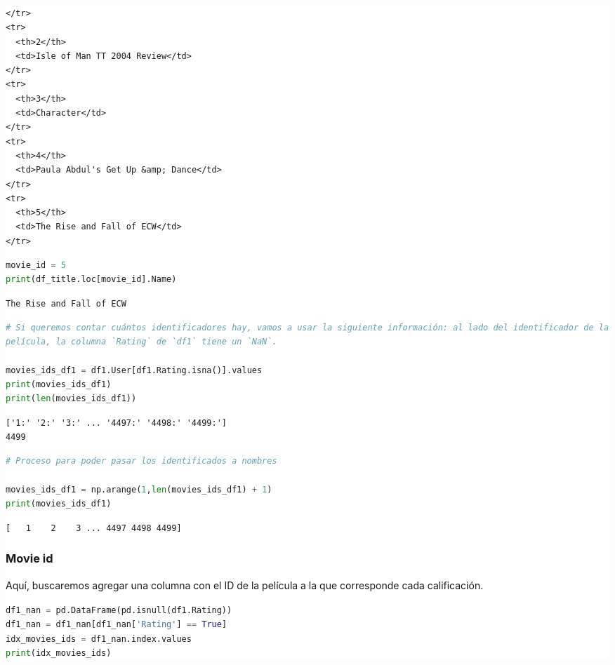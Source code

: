     </tr>
    <tr>
      <th>2</th>
      <td>Isle of Man TT 2004 Review</td>
    </tr>
    <tr>
      <th>3</th>
      <td>Character</td>
    </tr>
    <tr>
      <th>4</th>
      <td>Paula Abdul's Get Up &amp; Dance</td>
    </tr>
    <tr>
      <th>5</th>
      <td>The Rise and Fall of ECW</td>
    </tr>
  </tbody>
</table>
</div>

``` python
movie_id = 5
print(df_title.loc[movie_id].Name)
```

    The Rise and Fall of ECW

``` python
# Si queremos contar cuántos identificadores hay, vamos a usar la siguiente información: al lado del identificador de la película, la columna `Rating` de `df1` tiene un `NaN`.

movies_ids_df1 = df1.User[df1.Rating.isna()].values
print(movies_ids_df1)
print(len(movies_ids_df1))
```

    ['1:' '2:' '3:' ... '4497:' '4498:' '4499:']
    4499

``` python
# Proceso para poder pasar los identificados a nombres

movies_ids_df1 = np.arange(1,len(movies_ids_df1) + 1)
print(movies_ids_df1)
```

    [   1    2    3 ... 4497 4498 4499]

### **Movie id**

Aquí, buscaremos agregar una columna con el ID de la película a la que
corresponde cada calificación.

``` python
df1_nan = pd.DataFrame(pd.isnull(df1.Rating))
df1_nan = df1_nan[df1_nan['Rating'] == True]
idx_movies_ids = df1_nan.index.values
print(idx_movies_ids)
```
